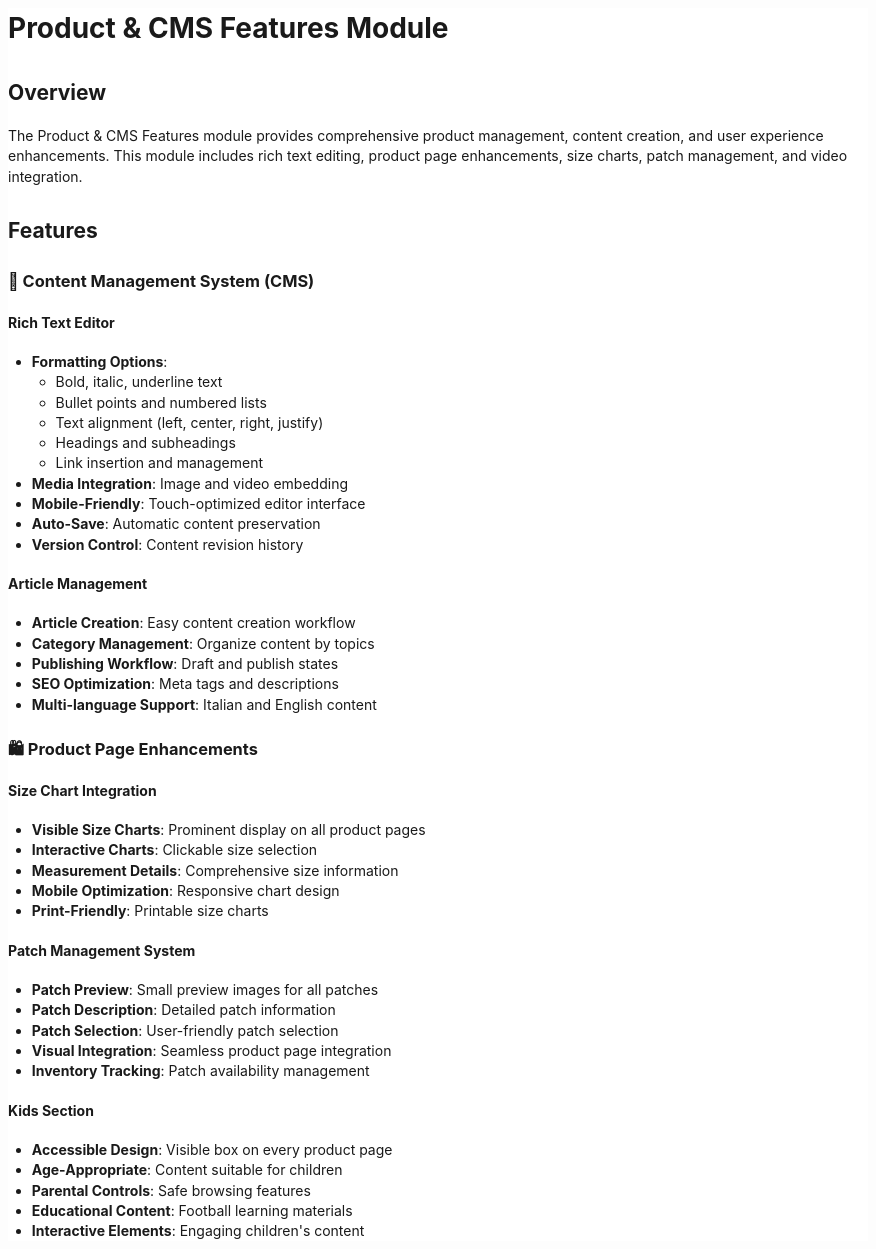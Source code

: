 # Product & CMS Features Module

## Overview
The Product & CMS Features module provides comprehensive product management, content creation, and user experience enhancements. This module includes rich text editing, product page enhancements, size charts, patch management, and video integration.

## Features

### 📝 Content Management System (CMS)

#### Rich Text Editor
- **Formatting Options**:
  - Bold, italic, underline text
  - Bullet points and numbered lists
  - Text alignment (left, center, right, justify)
  - Headings and subheadings
  - Link insertion and management
- **Media Integration**: Image and video embedding
- **Mobile-Friendly**: Touch-optimized editor interface
- **Auto-Save**: Automatic content preservation
- **Version Control**: Content revision history

#### Article Management
- **Article Creation**: Easy content creation workflow
- **Category Management**: Organize content by topics
- **Publishing Workflow**: Draft and publish states
- **SEO Optimization**: Meta tags and descriptions
- **Multi-language Support**: Italian and English content

### 🛍️ Product Page Enhancements

#### Size Chart Integration
- **Visible Size Charts**: Prominent display on all product pages
- **Interactive Charts**: Clickable size selection
- **Measurement Details**: Comprehensive size information
- **Mobile Optimization**: Responsive chart design
- **Print-Friendly**: Printable size charts

#### Patch Management System
- **Patch Preview**: Small preview images for all patches
- **Patch Description**: Detailed patch information
- **Patch Selection**: User-friendly patch selection
- **Visual Integration**: Seamless product page integration
- **Inventory Tracking**: Patch availability management

#### Kids Section
- **Accessible Design**: Visible box on every product page
- **Age-Appropriate**: Content suitable for children
- **Parental Controls**: Safe browsing features
- **Educational Content**: Football learning materials
- **Interactive Elements**: Engaging children's content
